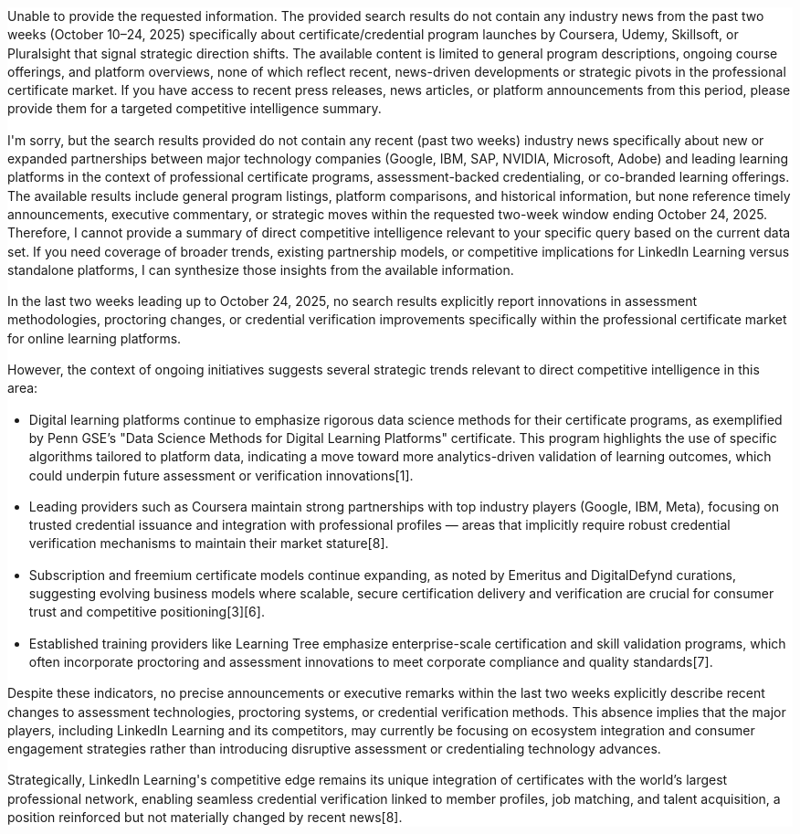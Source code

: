 Unable to provide the requested information. The provided search results do not contain any industry news from the past two weeks (October 10–24, 2025) specifically about certificate/credential program launches by Coursera, Udemy, Skillsoft, or Pluralsight that signal strategic direction shifts. The available content is limited to general program descriptions, ongoing course offerings, and platform overviews, none of which reflect recent, news-driven developments or strategic pivots in the professional certificate market. If you have access to recent press releases, news articles, or platform announcements from this period, please provide them for a targeted competitive intelligence summary.

I'm sorry, but the search results provided do not contain any recent (past two weeks) industry news specifically about new or expanded partnerships between major technology companies (Google, IBM, SAP, NVIDIA, Microsoft, Adobe) and leading learning platforms in the context of professional certificate programs, assessment-backed credentialing, or co-branded learning offerings. The available results include general program listings, platform comparisons, and historical information, but none reference timely announcements, executive commentary, or strategic moves within the requested two-week window ending October 24, 2025. Therefore, I cannot provide a summary of direct competitive intelligence relevant to your specific query based on the current data set. If you need coverage of broader trends, existing partnership models, or competitive implications for LinkedIn Learning versus standalone platforms, I can synthesize those insights from the available information.

In the last two weeks leading up to October 24, 2025, no search results explicitly report innovations in assessment methodologies, proctoring changes, or credential verification improvements specifically within the professional certificate market for online learning platforms. 

However, the context of ongoing initiatives suggests several strategic trends relevant to direct competitive intelligence in this area:

- Digital learning platforms continue to emphasize rigorous data science methods for their certificate programs, as exemplified by Penn GSE’s "Data Science Methods for Digital Learning Platforms" certificate. This program highlights the use of specific algorithms tailored to platform data, indicating a move toward more analytics-driven validation of learning outcomes, which could underpin future assessment or verification innovations[1]. 

- Leading providers such as Coursera maintain strong partnerships with top industry players (Google, IBM, Meta), focusing on trusted credential issuance and integration with professional profiles — areas that implicitly require robust credential verification mechanisms to maintain their market stature[8].

- Subscription and freemium certificate models continue expanding, as noted by Emeritus and DigitalDefynd curations, suggesting evolving business models where scalable, secure certification delivery and verification are crucial for consumer trust and competitive positioning[3][6].

- Established training providers like Learning Tree emphasize enterprise-scale certification and skill validation programs, which often incorporate proctoring and assessment innovations to meet corporate compliance and quality standards[7].

Despite these indicators, no precise announcements or executive remarks within the last two weeks explicitly describe recent changes to assessment technologies, proctoring systems, or credential verification methods. This absence implies that the major players, including LinkedIn Learning and its competitors, may currently be focusing on ecosystem integration and consumer engagement strategies rather than introducing disruptive assessment or credentialing technology advances.

Strategically, LinkedIn Learning's competitive edge remains its unique integration of certificates with the world’s largest professional network, enabling seamless credential verification linked to member profiles, job matching, and talent acquisition, a position reinforced but not materially changed by recent news[8].
